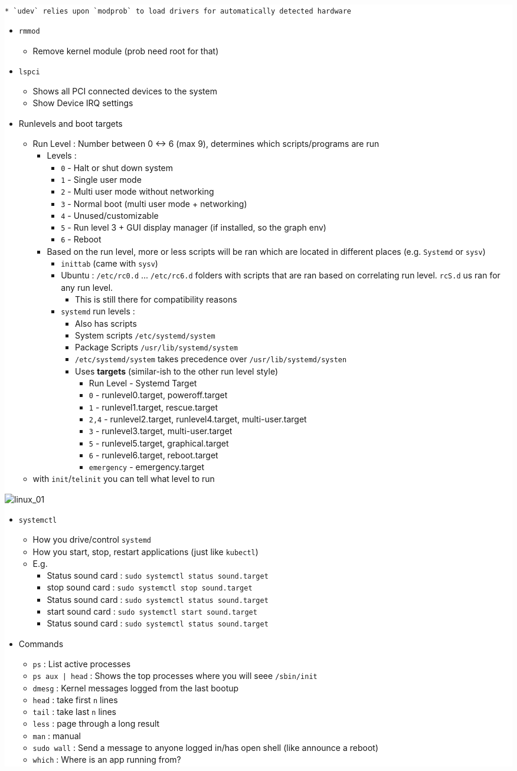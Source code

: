     * `udev` relies upon `modprob` to load drivers for automatically detected hardware
  * `rmmod`
    * Remove kernel module (prob need root for that)
  * `lspci`
    * Shows all PCI connected devices to the system
    * Show Device IRQ settings
    
* Runlevels and boot targets
  * Run Level : Number between 0 <-> 6 (max 9), determines which scripts/programs are run
    * Levels :
      * `0` - Halt or shut down system
      * `1` - Single user mode
      * `2` - Multi user mode without networking
      * `3` - Normal boot (multi user mode + networking)
      * `4` - Unused/customizable
      * `5` - Run level 3 + GUI display manager (if installed, so the graph env)
      * `6` - Reboot
    * Based on the run level, more or less scripts will be ran which are located in different places (e.g. `Systemd` or `sysv`)
      * `inittab` (came with `sysv`)
      * Ubuntu : `/etc/rc0.d` ... `/etc/rc6.d` folders with scripts that are ran based on correlating run level. `rcS.d` us ran for any run level. 
        * This is still there for compatibility reasons
      * `systemd` run levels : 
        * Also has scripts
        * System scripts `/etc/systemd/system`
        * Package Scripts `/usr/lib/systemd/system`
        * `/etc/systemd/system` takes precedence over `/usr/lib/systemd/systen`
        * Uses **targets** (similar-ish to the other run level style)
          * Run Level - Systemd Target
          * `0` - runlevel0.target, poweroff.target        
          * `1` - runlevel1.target, rescue.target        
          * `2,4` - runlevel2.target, runlevel4.target, multi-user.target        
          * `3` - runlevel3.target, multi-user.target
          * `5` - runlevel5.target, graphical.target
          * `6` - runlevel6.target, reboot.target
          * `emergency` - emergency.target
  * with `init`/`telinit` you can tell what level to run
                  
![linux_01](../assets/linux_01.png)

* `systemctl`
  * How you drive/control `systemd`
  * How you start, stop, restart applications (just like `kubectl`)
  * E.g.
    * Status sound card : `sudo systemctl status sound.target`
    * stop sound card : `sudo systemctl stop sound.target`
    * Status sound card : `sudo systemctl status sound.target`
    * start sound card : `sudo systemctl start sound.target`
    * Status sound card : `sudo systemctl status sound.target`
        
* Commands
  * `ps` : List active processes
  * `ps aux | head` : Shows the top processes where you will seee `/sbin/init`
  * `dmesg` : Kernel messages logged from the last bootup
  * `head` : take first `n` lines
  * `tail` : take last `n` lines
  * `less` : page through a long result 
  * `man` : manual 
  * `sudo wall` : Send a message to anyone logged in/has open shell (like announce a reboot)
  * `which` : Where is an app running from?
  